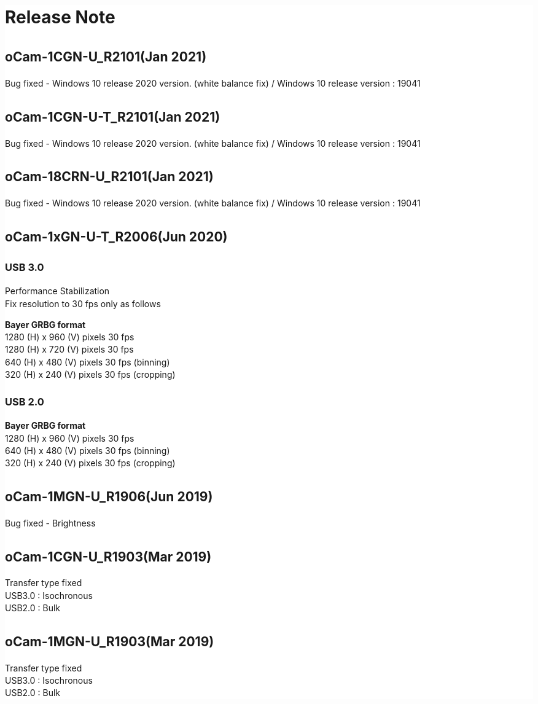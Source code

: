 # Release Note

## oCam-1CGN-U_R2101(Jan 2021)
Bug fixed - Windows 10 release 2020 version. (white balance fix) / Windows 10 release version : 19041

## oCam-1CGN-U-T_R2101(Jan 2021)
Bug fixed - Windows 10 release 2020 version. (white balance fix) / Windows 10 release version : 19041

## oCam-18CRN-U_R2101(Jan 2021)
Bug fixed - Windows 10 release 2020 version. (white balance fix) / Windows 10 release version : 19041

## oCam-1xGN-U-T_R2006(Jun 2020)
### USB 3.0
Performance Stabilization</br>
Fix resolution to 30 fps only as follows</br>

**Bayer GRBG format**</br>
1280 (H) x  960 (V) pixels   30 fps</br>
1280 (H) x  720 (V) pixels   30 fps</br>
 640 (H) x  480 (V) pixels   30 fps (binning)</br>
 320 (H) x  240 (V) pixels   30 fps (cropping)</br>

### USB 2.0
**Bayer GRBG format**</br>
1280 (H) x  960 (V) pixels   30 fps</br>
 640 (H) x  480 (V) pixels   30 fps (binning)</br>
 320 (H) x  240 (V) pixels   30 fps (cropping)</br>

## oCam-1MGN-U_R1906(Jun 2019)
Bug fixed - Brightness</br>

## oCam-1CGN-U_R1903(Mar 2019)
Transfer type fixed</br>
USB3.0 : Isochronous</br>
USB2.0 : Bulk</br>

## oCam-1MGN-U_R1903(Mar 2019)
Transfer type fixed</br>
USB3.0 : Isochronous</br>
USB2.0 : Bulk</br>

